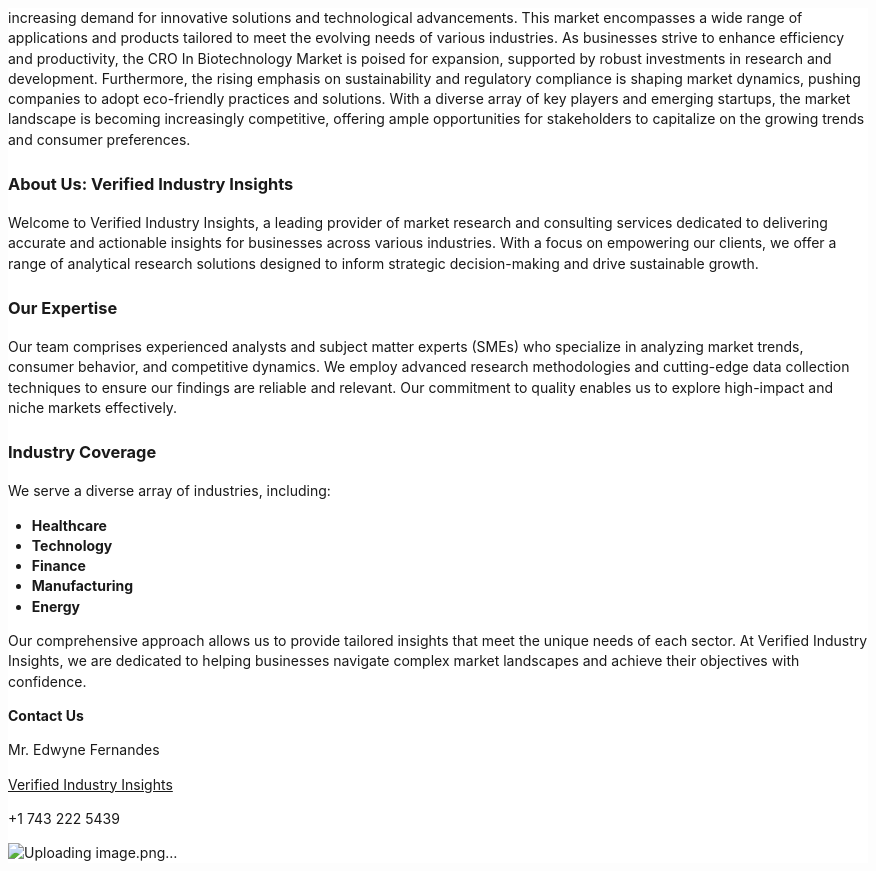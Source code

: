 increasing demand for innovative solutions and technological advancements. This market encompasses a wide range of applications and products tailored to meet the evolving needs of various industries. As businesses strive to enhance efficiency and productivity, the CRO In Biotechnology Market is poised for expansion, supported by robust investments in research and development. Furthermore, the rising emphasis on sustainability and regulatory compliance is shaping market dynamics, pushing companies to adopt eco-friendly practices and solutions. With a diverse array of key players and emerging startups, the market landscape is becoming increasingly competitive, offering ample opportunities for stakeholders to capitalize on the growing trends and consumer preferences.</p><h3>About Us: Verified Industry Insights</h3><p>Welcome to Verified Industry Insights, a leading provider of market research and consulting services dedicated to delivering accurate and actionable insights for businesses across various industries. With a focus on empowering our clients, we offer a range of analytical research solutions designed to inform strategic decision-making and drive sustainable growth.</p><h3>Our Expertise</h3><p>Our team comprises experienced analysts and subject matter experts (SMEs) who specialize in analyzing market trends, consumer behavior, and competitive dynamics. We employ advanced research methodologies and cutting-edge data collection techniques to ensure our findings are reliable and relevant. Our commitment to quality enables us to explore high-impact and niche markets effectively.</p><h3>Industry Coverage</h3><p>We serve a diverse array of industries, including:</p><ul><li><strong>Healthcare</strong></li><li><strong>Technology</strong></li><li><strong>Finance</strong></li><li><strong>Manufacturing</strong></li><li><strong>Energy</strong></li></ul><p>Our comprehensive approach allows us to provide tailored insights that meet the unique needs of each sector. At Verified Industry Insights, we are dedicated to helping businesses navigate complex market landscapes and achieve their objectives with confidence.</p><p><strong>Contact Us</strong></p><p>Mr. Edwyne Fernandes</p><p><a href="https://www.verifiedindustryinsights.com/">Verified Industry Insights</a></p><p>+1 743 222 5439</p>
![Uploading image.png…]()
